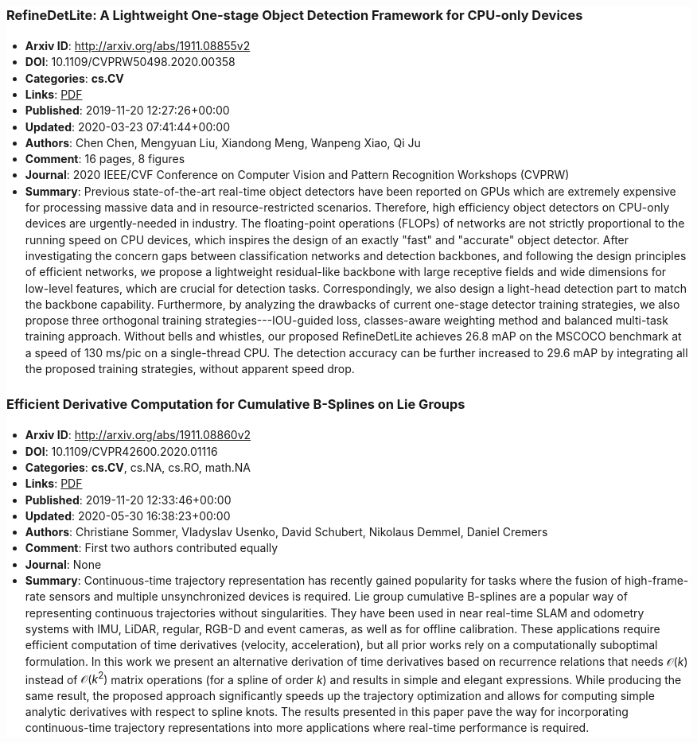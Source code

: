 

### RefineDetLite: A Lightweight One-stage Object Detection Framework for CPU-only Devices
- **Arxiv ID**: http://arxiv.org/abs/1911.08855v2
- **DOI**: 10.1109/CVPRW50498.2020.00358
- **Categories**: **cs.CV**
- **Links**: [PDF](http://arxiv.org/pdf/1911.08855v2)
- **Published**: 2019-11-20 12:27:26+00:00
- **Updated**: 2020-03-23 07:41:44+00:00
- **Authors**: Chen Chen, Mengyuan Liu, Xiandong Meng, Wanpeng Xiao, Qi Ju
- **Comment**: 16 pages, 8 figures
- **Journal**: 2020 IEEE/CVF Conference on Computer Vision and Pattern
  Recognition Workshops (CVPRW)
- **Summary**: Previous state-of-the-art real-time object detectors have been reported on GPUs which are extremely expensive for processing massive data and in resource-restricted scenarios. Therefore, high efficiency object detectors on CPU-only devices are urgently-needed in industry. The floating-point operations (FLOPs) of networks are not strictly proportional to the running speed on CPU devices, which inspires the design of an exactly "fast" and "accurate" object detector. After investigating the concern gaps between classification networks and detection backbones, and following the design principles of efficient networks, we propose a lightweight residual-like backbone with large receptive fields and wide dimensions for low-level features, which are crucial for detection tasks. Correspondingly, we also design a light-head detection part to match the backbone capability. Furthermore, by analyzing the drawbacks of current one-stage detector training strategies, we also propose three orthogonal training strategies---IOU-guided loss, classes-aware weighting method and balanced multi-task training approach. Without bells and whistles, our proposed RefineDetLite achieves 26.8 mAP on the MSCOCO benchmark at a speed of 130 ms/pic on a single-thread CPU. The detection accuracy can be further increased to 29.6 mAP by integrating all the proposed training strategies, without apparent speed drop.



### Efficient Derivative Computation for Cumulative B-Splines on Lie Groups
- **Arxiv ID**: http://arxiv.org/abs/1911.08860v2
- **DOI**: 10.1109/CVPR42600.2020.01116
- **Categories**: **cs.CV**, cs.NA, cs.RO, math.NA
- **Links**: [PDF](http://arxiv.org/pdf/1911.08860v2)
- **Published**: 2019-11-20 12:33:46+00:00
- **Updated**: 2020-05-30 16:38:23+00:00
- **Authors**: Christiane Sommer, Vladyslav Usenko, David Schubert, Nikolaus Demmel, Daniel Cremers
- **Comment**: First two authors contributed equally
- **Journal**: None
- **Summary**: Continuous-time trajectory representation has recently gained popularity for tasks where the fusion of high-frame-rate sensors and multiple unsynchronized devices is required. Lie group cumulative B-splines are a popular way of representing continuous trajectories without singularities. They have been used in near real-time SLAM and odometry systems with IMU, LiDAR, regular, RGB-D and event cameras, as well as for offline calibration. These applications require efficient computation of time derivatives (velocity, acceleration), but all prior works rely on a computationally suboptimal formulation. In this work we present an alternative derivation of time derivatives based on recurrence relations that needs $\mathcal{O}(k)$ instead of $\mathcal{O}(k^2)$ matrix operations (for a spline of order $k$) and results in simple and elegant expressions. While producing the same result, the proposed approach significantly speeds up the trajectory optimization and allows for computing simple analytic derivatives with respect to spline knots. The results presented in this paper pave the way for incorporating continuous-time trajectory representations into more applications where real-time performance is required.
